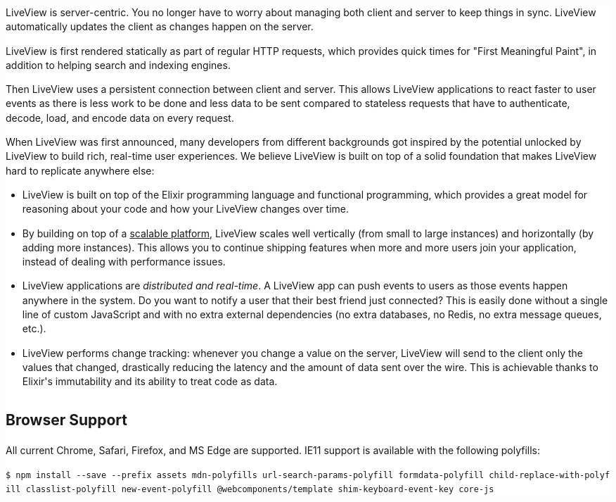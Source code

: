 LiveView is server-centric. You no longer have to worry about managing
both client and server to keep things in sync. LiveView automatically
updates the client as changes happen on the server.

LiveView is first rendered statically as part of regular HTTP requests,
which provides quick times for "First Meaningful Paint", in addition to
helping search and indexing engines.

Then LiveView uses a persistent connection between client and server.
This allows LiveView applications to react faster to user events as
there is less work to be done and less data to be sent compared to
stateless requests that have to authenticate, decode, load, and encode
data on every request.

When LiveView was first announced, many developers from different
backgrounds got inspired by the potential unlocked by LiveView to
build rich, real-time user experiences. We believe LiveView is built
on top of a solid foundation that makes LiveView hard to replicate
anywhere else:

  * LiveView is built on top of the Elixir programming language and
    functional programming, which provides a great model for reasoning
    about your code and how your LiveView changes over time.

  * By building on top of a [scalable platform](https://dockyard.com/blog/2016/08/09/phoenix-channels-vs-rails-action-cable),
    LiveView scales well vertically (from small to large instances)
    and horizontally (by adding more instances). This allows you to
    continue shipping features when more and more users join your
    application, instead of dealing with performance issues.

  * LiveView applications are *distributed and real-time*. A LiveView
    app can push events to users as those events happen anywhere in
    the system. Do you want to notify a user that their best friend
    just connected? This is easily done without a single line of
    custom JavaScript and with no extra external dependencies
    (no extra databases, no Redis, no extra message queues, etc.).

  * LiveView performs change tracking: whenever you change a value on
    the server, LiveView will send to the client only the values that
    changed, drastically reducing the latency and the amount of data
    sent over the wire. This is achievable thanks to Elixir's
    immutability and its ability to treat code as data.

## Browser Support

All current Chrome, Safari, Firefox, and MS Edge are supported.
IE11 support is available with the following polyfills:

```shell
$ npm install --save --prefix assets mdn-polyfills url-search-params-polyfill formdata-polyfill child-replace-with-polyfill classlist-polyfill new-event-polyfill @webcomponents/template shim-keyboard-event-key core-js
```
